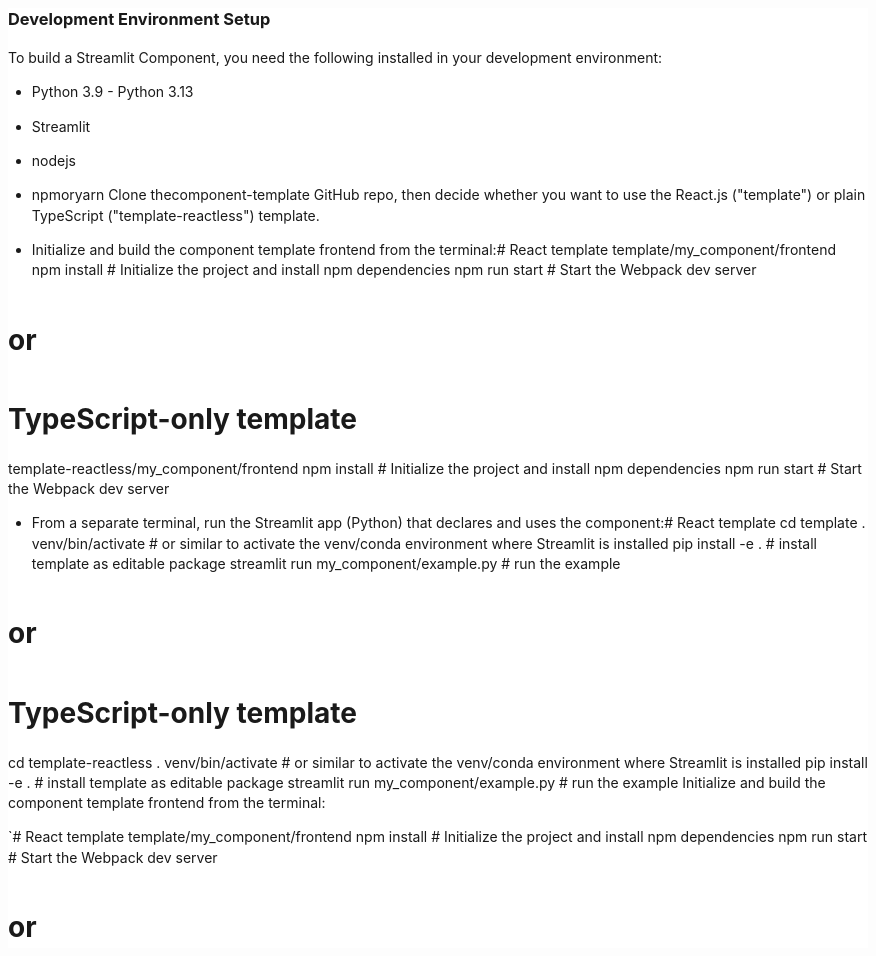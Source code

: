 ### Development Environment Setup

To build a Streamlit Component, you need the following installed in your development environment:

- Python 3.9 - Python 3.13
- Streamlit
- nodejs
- npmoryarn
Clone thecomponent-template GitHub repo, then decide whether you want to use the React.js ("template") or plain TypeScript ("template-reactless") template.

- Initialize and build the component template frontend from the terminal:# React template
template/my_component/frontend
npm install    # Initialize the project and install npm dependencies
npm run start  # Start the Webpack dev server

# or

# TypeScript-only template
template-reactless/my_component/frontend
npm install    # Initialize the project and install npm dependencies
npm run start  # Start the Webpack dev server
- From a separate terminal, run the Streamlit app (Python) that declares and uses the component:# React template
cd template
. venv/bin/activate # or similar to activate the venv/conda environment where Streamlit is installed
pip install -e . # install template as editable package
streamlit run my_component/example.py # run the example

# or

# TypeScript-only template
cd template-reactless
. venv/bin/activate # or similar to activate the venv/conda environment where Streamlit is installed
pip install -e . # install template as editable package
streamlit run my_component/example.py # run the example
Initialize and build the component template frontend from the terminal:

`# React template
template/my_component/frontend
npm install    # Initialize the project and install npm dependencies
npm run start  # Start the Webpack dev server

# or

